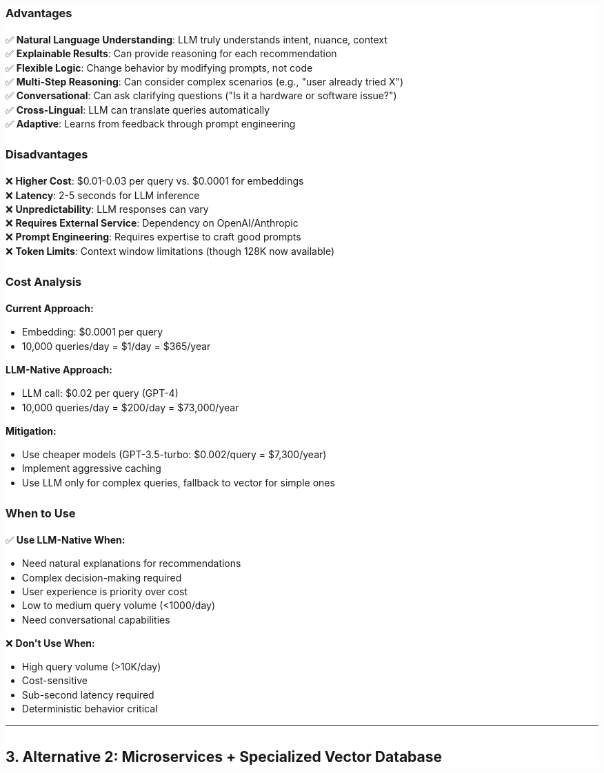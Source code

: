 ### Advantages

✅ **Natural Language Understanding**: LLM truly understands intent, nuance, context  
✅ **Explainable Results**: Can provide reasoning for each recommendation  
✅ **Flexible Logic**: Change behavior by modifying prompts, not code  
✅ **Multi-Step Reasoning**: Can consider complex scenarios (e.g., "user already tried X")  
✅ **Conversational**: Can ask clarifying questions ("Is it a hardware or software issue?")  
✅ **Cross-Lingual**: LLM can translate queries automatically  
✅ **Adaptive**: Learns from feedback through prompt engineering  

### Disadvantages

❌ **Higher Cost**: $0.01-0.03 per query vs. $0.0001 for embeddings  
❌ **Latency**: 2-5 seconds for LLM inference  
❌ **Unpredictability**: LLM responses can vary  
❌ **Requires External Service**: Dependency on OpenAI/Anthropic  
❌ **Prompt Engineering**: Requires expertise to craft good prompts  
❌ **Token Limits**: Context window limitations (though 128K now available)  

### Cost Analysis

**Current Approach:**
- Embedding: $0.0001 per query
- 10,000 queries/day = $1/day = $365/year

**LLM-Native Approach:**
- LLM call: $0.02 per query (GPT-4)
- 10,000 queries/day = $200/day = $73,000/year

**Mitigation:**
- Use cheaper models (GPT-3.5-turbo: $0.002/query = $7,300/year)
- Implement aggressive caching
- Use LLM only for complex queries, fallback to vector for simple ones

### When to Use

✅ **Use LLM-Native When:**
- Need natural explanations for recommendations
- Complex decision-making required
- User experience is priority over cost
- Low to medium query volume (<1000/day)
- Need conversational capabilities

❌ **Don't Use When:**
- High query volume (>10K/day)
- Cost-sensitive
- Sub-second latency required
- Deterministic behavior critical

---

## 3. Alternative 2: Microservices + Specialized Vector Database
